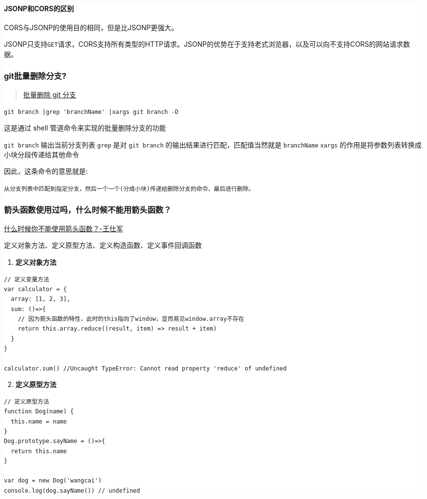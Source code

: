 #### JSONP和CORS的区别

CORS与JSONP的使用目的相同，但是比JSONP更强大。

JSONP只支持`GET`请求，CORS支持所有类型的HTTP请求。JSONP的优势在于支持老式浏览器，以及可以向不支持CORS的网站请求数据。

### git批量删除分支?

>  [批量删除 git 分支](https://www.jianshu.com/p/3602f666799a)

```
git branch |grep 'branchName' |xargs git branch -D
```

这是通过 shell 管道命令来实现的批量删除分支的功能

`git branch` 输出当前分支列表
`grep` 是对 `git branch` 的输出结果进行匹配，匹配值当然就是 `branchName`
`xargs` 的作用是将参数列表转换成小块分段传递给其他命令

因此，这条命令的意思就是:

```
从分支列表中匹配到指定分支，然后一个一个(分成小块)传递给删除分支的命令，最后进行删除。
```

### 箭头函数使用过吗，什么时候不能用箭头函数？

[什么时候你不能使用箭头函数？-王仕军](https://zhuanlan.zhihu.com/p/26540168)

定义对象方法、定义原型方法、定义构造函数、定义事件回调函数

1. **定义对象方法**

```
// 定义变量方法
var calculator = {
  array: [1, 2, 3],
  sum: ()=>{
  	// 因为箭头函数的特性，此时的this指向了window，显而易见window.array不存在
    return this.array.reduce((result, item) => result + item)
  }
}

calculator.sum() //Uncaught TypeError: Cannot read property 'reduce' of undefined
```

2. **定义原型方法**

```
// 定义原型方法
function Dog(name) {
  this.name = name
}
Dog.prototype.sayName = ()=>{
  return this.name
}

var dog = new Dog('wangcai')
console.log(dog.sayName()) // undefined
```
